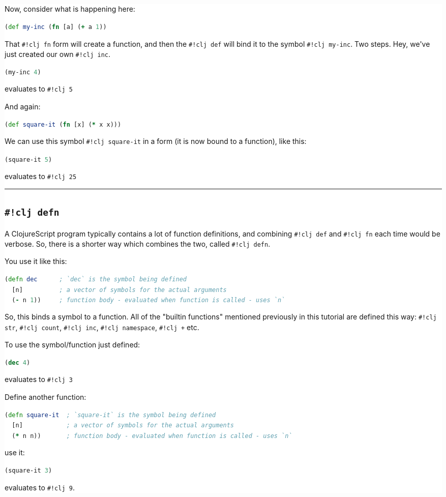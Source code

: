 Now, consider what is happening here:
```clj
(def my-inc (fn [a] (+ a 1))
```
That `#!clj fn` form will create a function, and then the `#!clj def` will bind it to the symbol  `#!clj my-inc`. Two steps. Hey, we've just created our own `#!clj inc`.
```clj
(my-inc 4) 
```
evaluates to `#!clj 5`

And again:
```clj
(def square-it (fn [x] (* x x)))
```
We can use this symbol `#!clj square-it` in a form (it is now bound to a function), like this:
```clj
(square-it 5)
```
evaluates to  `#!clj 25`



---
## `#!clj defn` 

A ClojureScript program typically contains a lot of function definitions, and combining
`#!clj def` and `#!clj fn` each time would be verbose. So, there is a shorter way 
which combines the two, called `#!clj defn`.

You use it like this:
```clj
(defn dec      ; `dec` is the symbol being defined
  [n]          ; a vector of symbols for the actual arguments 
  (- n 1))     ; function body - evaluated when function is called - uses `n`
```
So, this binds a symbol to a function. All of the "builtin functions" mentioned previously in this tutorial are defined this way: `#!clj str`, `#!clj count`, `#!clj inc`, `#!clj namespace`, `#!clj +` etc. 


To use the symbol/function just defined: 
```clj
(dec 4) 
```
evaluates to `#!clj 3`

Define another function:
```clj
(defn square-it  ; `square-it` is the symbol being defined
  [n]            ; a vector of symbols for the actual arguments 
  (* n n))       ; function body - evaluated when function is called - uses `n`
```

use it: 
```clj
(square-it 3)
```
evaluates to `#!clj 9`. 
